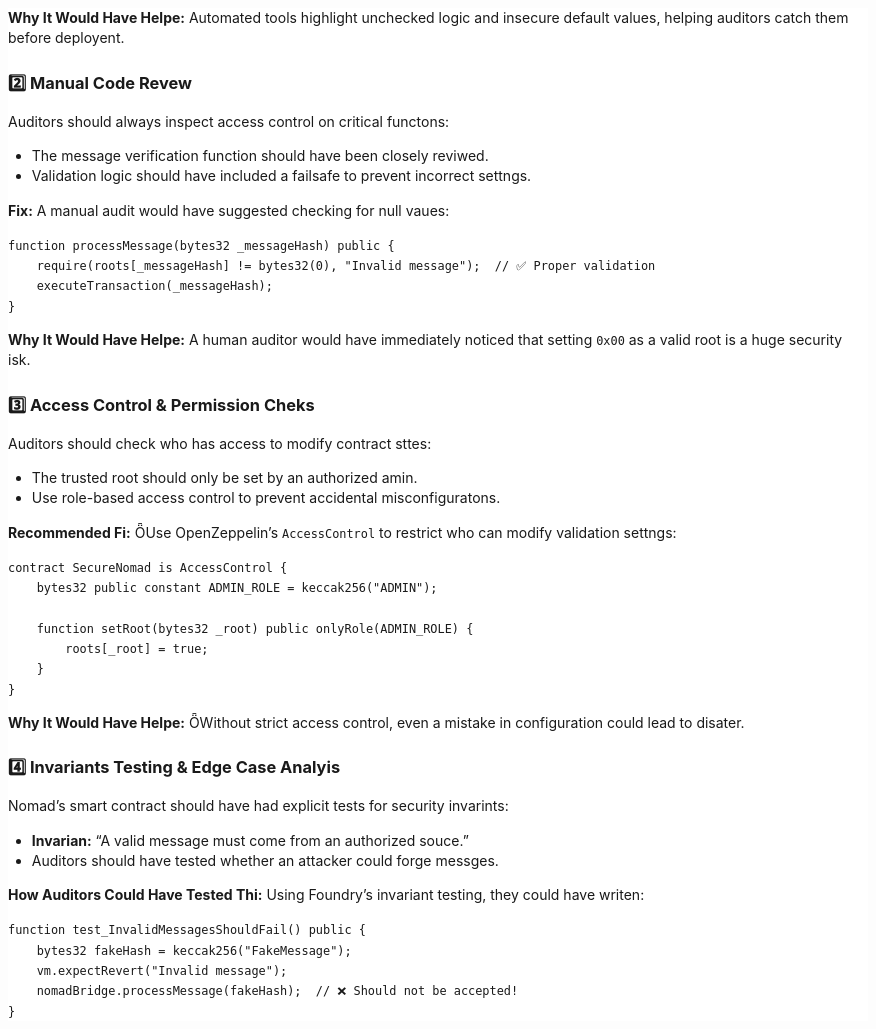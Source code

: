 **Why It Would Have Helpe:** Automated tools highlight unchecked logic and insecure default values, helping auditors catch them before deployent.

### 2️⃣ Manual Code Revew

Auditors should always inspect access control on critical functons:

- The message verification function should have been closely reviwed.
- Validation logic should have included a failsafe to prevent incorrect settngs.

**Fix:** A manual audit would have suggested checking for null vaues:

```solidity
function processMessage(bytes32 _messageHash) public {
    require(roots[_messageHash] != bytes32(0), "Invalid message");  // ✅ Proper validation
    executeTransaction(_messageHash);
}
```

**Why It Would Have Helpe:** A human auditor would have immediately noticed that setting `0x00` as a valid root is a huge security isk.

### 3️⃣ Access Control & Permission Cheks

Auditors should check who has access to modify contract sttes:

- The trusted root should only be set by an authorized amin.
- Use role-based access control to prevent accidental misconfiguratons.

**Recommended Fi:** Use OpenZeppelin’s `AccessControl` to restrict who can modify validation settngs:

```solidity
contract SecureNomad is AccessControl {
    bytes32 public constant ADMIN_ROLE = keccak256("ADMIN");

    function setRoot(bytes32 _root) public onlyRole(ADMIN_ROLE) {
        roots[_root] = true;
    }
}
```

**Why It Would Have Helpe:** Without strict access control, even a mistake in configuration could lead to disater.

### 4️⃣ Invariants Testing & Edge Case Analyis

Nomad’s smart contract should have had explicit tests for security invarints:

- **Invarian:** “A valid message must come from an authorized souce.”
- Auditors should have tested whether an attacker could forge messges.

**How Auditors Could Have Tested Thi:** Using Foundry’s invariant testing, they could have writen:

```solidity
function test_InvalidMessagesShouldFail() public {
    bytes32 fakeHash = keccak256("FakeMessage");
    vm.expectRevert("Invalid message");
    nomadBridge.processMessage(fakeHash);  // ❌ Should not be accepted!
}
```
